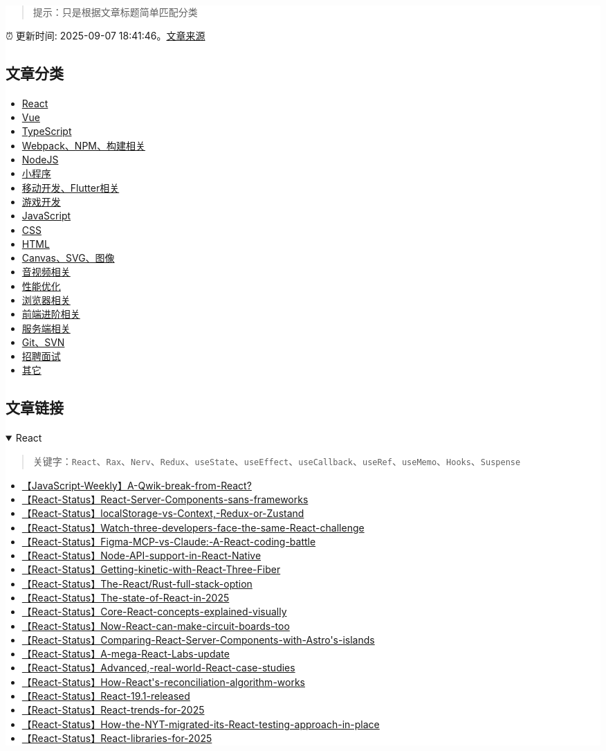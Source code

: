 > 提示：只是根据文章标题简单匹配分类

:alarm_clock: 更新时间: 2025-09-07 18:41:46。[文章来源](/README.md)

## 文章分类

- [React](#react) 
- [Vue](#vue) 
- [TypeScript](#typescript) 
- [Webpack、NPM、构建相关](#webpack、npm、构建相关) 
- [NodeJS](#nodejs) 
- [小程序](#小程序) 
- [移动开发、Flutter相关](#移动开发、flutter相关) 
- [游戏开发](#游戏开发) 
- [JavaScript](#javascript) 
- [CSS](#css) 
- [HTML](#html) 
- [Canvas、SVG、图像](#canvas、svg、图像) 
- [音视频相关](#音视频相关) 
- [性能优化](#性能优化) 
- [浏览器相关](#浏览器相关) 
- [前端进阶相关](#前端进阶相关) 
- [服务端相关](#服务端相关) 
- [Git、SVN](#git、svn) 
- [招聘面试](#招聘面试) 
- [其它](#其它) 

## 文章链接

<details open>
<summary id="react">
 React
</summary>
<p></p>


> 关键字：`React`、`Rax`、`Nerv`、`Redux`、`useState`、`useEffect`、`useCallback`、`useRef`、`useMemo`、`Hooks`、`Suspense`



- [【JavaScript-Weekly】A-Qwik-break-from-React?](https://javascriptweekly.com/issues/673)
- [【React-Status】React-Server-Components-sans-frameworks](https://react.statuscode.com/issues/442)
- [【React-Status】localStorage-vs-Context,-Redux-or-Zustand](https://react.statuscode.com/issues/441)
- [【React-Status】Watch-three-developers-face-the-same-React-challenge](https://react.statuscode.com/issues/440)
- [【React-Status】Figma-MCP-vs-Claude:-A-React-coding-battle](https://react.statuscode.com/issues/437)
- [【React-Status】Node-API-support-in-React-Native](https://react.statuscode.com/issues/436)
- [【React-Status】Getting-kinetic-with-React-Three-Fiber](https://react.statuscode.com/issues/435)
- [【React-Status】The-React/Rust-full-stack-option](https://react.statuscode.com/issues/434)
- [【React-Status】The-state-of-React-in-2025](https://react.statuscode.com/issues/432)
- [【React-Status】Core-React-concepts-explained-visually](https://react.statuscode.com/issues/430)
- [【React-Status】Now-React-can-make-circuit-boards-too](https://react.statuscode.com/issues/429)
- [【React-Status】Comparing-React-Server-Components-with-Astro's-islands](https://react.statuscode.com/issues/428)
- [【React-Status】A-mega-React-Labs-update](https://react.statuscode.com/issues/427)
- [【React-Status】Advanced,-real-world-React-case-studies](https://react.statuscode.com/issues/425)
- [【React-Status】How-React's-reconciliation-algorithm-works](https://react.statuscode.com/issues/424)
- [【React-Status】React-19.1-released](https://react.statuscode.com/issues/423)
- [【React-Status】React-trends-for-2025](https://react.statuscode.com/issues/421)
- [【React-Status】How-the-NYT-migrated-its-React-testing-approach-in-place](https://react.statuscode.com/issues/420)
- [【React-Status】React-libraries-for-2025](https://react.statuscode.com/issues/418)